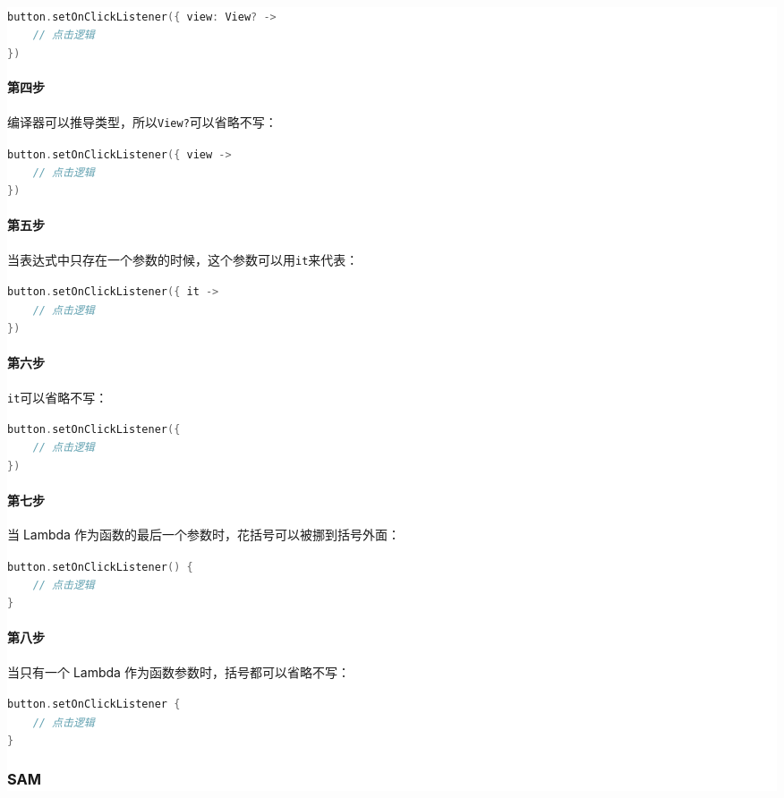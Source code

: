 ```kotlin
button.setOnClickListener({ view: View? ->
    // 点击逻辑
})
```

#### 第四步

编译器可以推导类型，所以`View?`可以省略不写：

```kotlin
button.setOnClickListener({ view ->
    // 点击逻辑
})
```

#### 第五步

当表达式中只存在一个参数的时候，这个参数可以用`it`来代表：

```kotlin
button.setOnClickListener({ it ->
    // 点击逻辑
})
```

#### 第六步

`it`可以省略不写：

```kotlin
button.setOnClickListener({
    // 点击逻辑
})
```

#### 第七步

当 Lambda 作为函数的最后一个参数时，花括号可以被挪到括号外面：

```kotlin
button.setOnClickListener() {
    // 点击逻辑
}
```

#### 第八步

当只有一个 Lambda 作为函数参数时，括号都可以省略不写：

```kotlin
button.setOnClickListener {
    // 点击逻辑
}
```

### SAM
